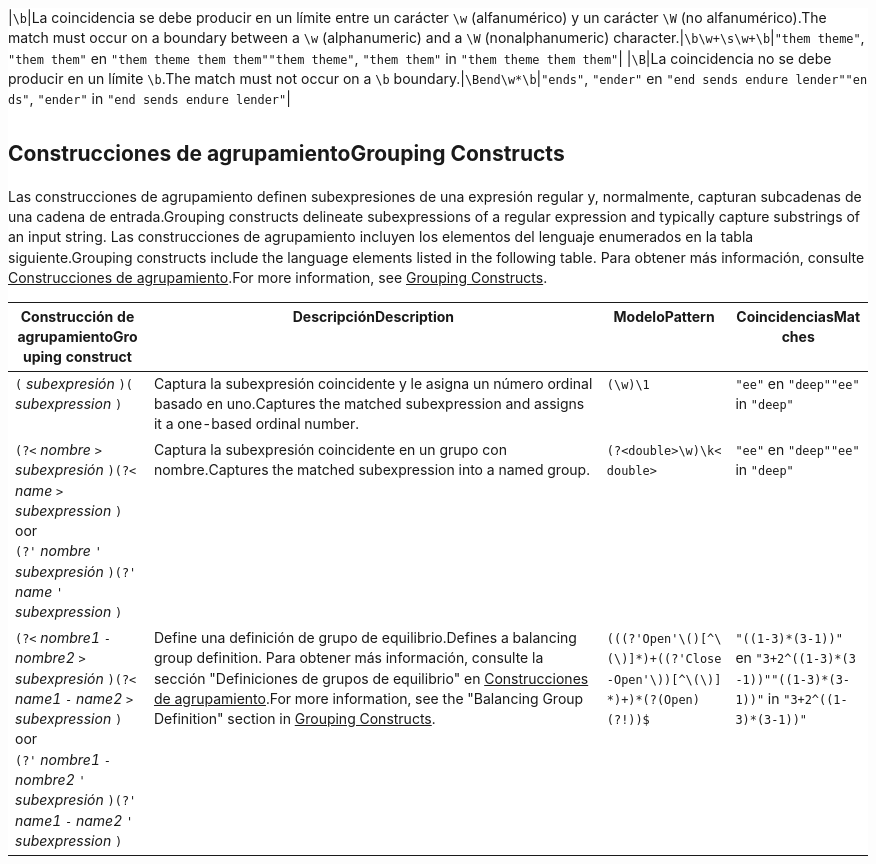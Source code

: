 |`\b`|<span data-ttu-id="adff7-218">La coincidencia se debe producir en un límite entre un carácter `\w` (alfanumérico) y un carácter `\W` (no alfanumérico).</span><span class="sxs-lookup"><span data-stu-id="adff7-218">The match must occur on a boundary between a `\w` (alphanumeric) and a `\W` (nonalphanumeric) character.</span></span>|`\b\w+\s\w+\b`|<span data-ttu-id="adff7-219">`"them theme"`, `"them them"` en `"them theme them them"`</span><span class="sxs-lookup"><span data-stu-id="adff7-219">`"them theme"`, `"them them"` in `"them theme them them"`</span></span>|
|`\B`|<span data-ttu-id="adff7-220">La coincidencia no se debe producir en un límite `\b`.</span><span class="sxs-lookup"><span data-stu-id="adff7-220">The match must not occur on a `\b` boundary.</span></span>|`\Bend\w*\b`|<span data-ttu-id="adff7-221">`"ends"`, `"ender"` en `"end sends endure lender"`</span><span class="sxs-lookup"><span data-stu-id="adff7-221">`"ends"`, `"ender"` in `"end sends endure lender"`</span></span>|

## <a name="grouping-constructs"></a><span data-ttu-id="adff7-222">Construcciones de agrupamiento</span><span class="sxs-lookup"><span data-stu-id="adff7-222">Grouping Constructs</span></span>

<span data-ttu-id="adff7-223">Las construcciones de agrupamiento definen subexpresiones de una expresión regular y, normalmente, capturan subcadenas de una cadena de entrada.</span><span class="sxs-lookup"><span data-stu-id="adff7-223">Grouping constructs delineate subexpressions of a regular expression and typically capture substrings of an input string.</span></span> <span data-ttu-id="adff7-224">Las construcciones de agrupamiento incluyen los elementos del lenguaje enumerados en la tabla siguiente.</span><span class="sxs-lookup"><span data-stu-id="adff7-224">Grouping constructs include the language elements listed in the following table.</span></span> <span data-ttu-id="adff7-225">Para obtener más información, consulte [Construcciones de agrupamiento](grouping-constructs-in-regular-expressions.md).</span><span class="sxs-lookup"><span data-stu-id="adff7-225">For more information, see [Grouping Constructs](grouping-constructs-in-regular-expressions.md).</span></span>

|<span data-ttu-id="adff7-226">Construcción de agrupamiento</span><span class="sxs-lookup"><span data-stu-id="adff7-226">Grouping construct</span></span>|<span data-ttu-id="adff7-227">Descripción</span><span class="sxs-lookup"><span data-stu-id="adff7-227">Description</span></span>|<span data-ttu-id="adff7-228">Modelo</span><span class="sxs-lookup"><span data-stu-id="adff7-228">Pattern</span></span>|<span data-ttu-id="adff7-229">Coincidencias</span><span class="sxs-lookup"><span data-stu-id="adff7-229">Matches</span></span>|
|------------------------|-----------------|-------------|-------------|
|<span data-ttu-id="adff7-230">`(` *subexpresión* `)`</span><span class="sxs-lookup"><span data-stu-id="adff7-230">`(` *subexpression* `)`</span></span>|<span data-ttu-id="adff7-231">Captura la subexpresión coincidente y le asigna un número ordinal basado en uno.</span><span class="sxs-lookup"><span data-stu-id="adff7-231">Captures the matched subexpression and assigns it a one-based ordinal number.</span></span>|`(\w)\1`|<span data-ttu-id="adff7-232">`"ee"` en `"deep"`</span><span class="sxs-lookup"><span data-stu-id="adff7-232">`"ee"` in `"deep"`</span></span>|
|<span data-ttu-id="adff7-233">`(?<` *nombre* `>` *subexpresión* `)`</span><span class="sxs-lookup"><span data-stu-id="adff7-233">`(?<` *name* `>` *subexpression* `)`</span></span><br /> <span data-ttu-id="adff7-234">o</span><span class="sxs-lookup"><span data-stu-id="adff7-234">or</span></span> <br /><span data-ttu-id="adff7-235">`(?'` *nombre* `'` *subexpresión* `)`</span><span class="sxs-lookup"><span data-stu-id="adff7-235">`(?'` *name* `'` *subexpression* `)`</span></span>|<span data-ttu-id="adff7-236">Captura la subexpresión coincidente en un grupo con nombre.</span><span class="sxs-lookup"><span data-stu-id="adff7-236">Captures the matched subexpression into a named group.</span></span>|`(?<double>\w)\k<double>`|<span data-ttu-id="adff7-237">`"ee"` en `"deep"`</span><span class="sxs-lookup"><span data-stu-id="adff7-237">`"ee"` in `"deep"`</span></span>|
|<span data-ttu-id="adff7-238">`(?<` *nombre1* `-` *nombre2* `>` *subexpresión* `)`</span><span class="sxs-lookup"><span data-stu-id="adff7-238">`(?<` *name1* `-` *name2* `>` *subexpression* `)`</span></span> <br /> <span data-ttu-id="adff7-239">o</span><span class="sxs-lookup"><span data-stu-id="adff7-239">or</span></span> <br /> <span data-ttu-id="adff7-240">`(?'` *nombre1* `-` *nombre2* `'` *subexpresión* `)`</span><span class="sxs-lookup"><span data-stu-id="adff7-240">`(?'` *name1* `-` *name2* `'` *subexpression* `)`</span></span>|<span data-ttu-id="adff7-241">Define una definición de grupo de equilibrio.</span><span class="sxs-lookup"><span data-stu-id="adff7-241">Defines a balancing group definition.</span></span> <span data-ttu-id="adff7-242">Para obtener más información, consulte la sección "Definiciones de grupos de equilibrio" en [Construcciones de agrupamiento](grouping-constructs-in-regular-expressions.md).</span><span class="sxs-lookup"><span data-stu-id="adff7-242">For more information, see the "Balancing Group Definition" section in [Grouping Constructs](grouping-constructs-in-regular-expressions.md).</span></span>|`(((?'Open'\()[^\(\)]*)+((?'Close-Open'\))[^\(\)]*)+)*(?(Open)(?!))$`|<span data-ttu-id="adff7-243">`"((1-3)*(3-1))"` en `"3+2^((1-3)*(3-1))"`</span><span class="sxs-lookup"><span data-stu-id="adff7-243">`"((1-3)*(3-1))"` in `"3+2^((1-3)*(3-1))"`</span></span>|